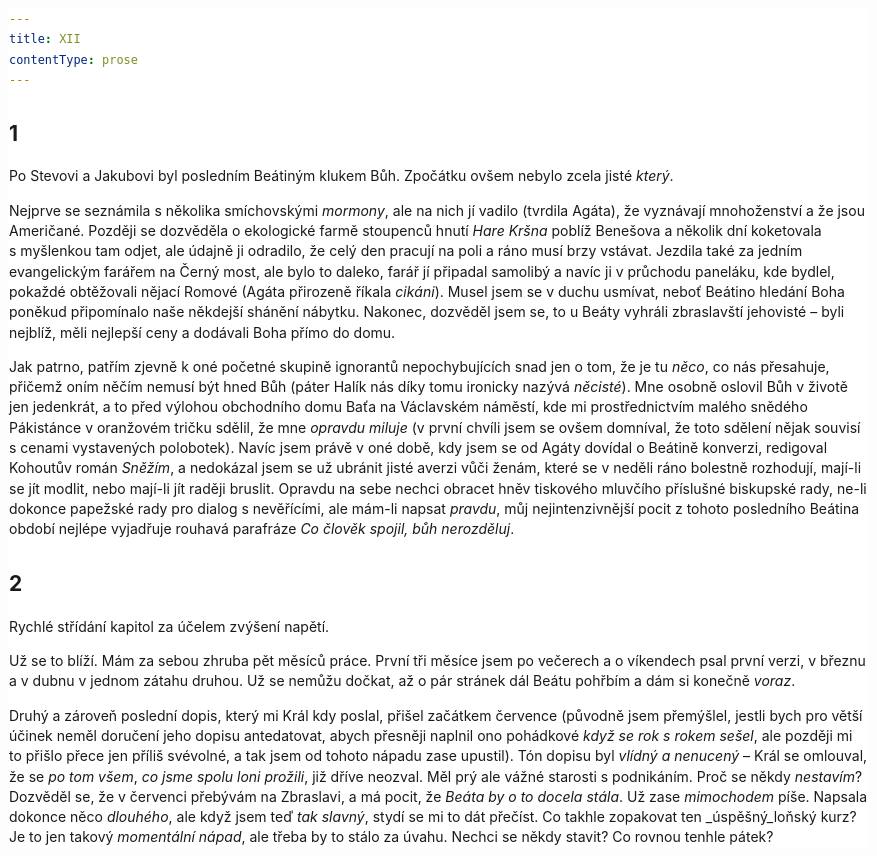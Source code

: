 ```yaml
---
title: XII
contentType: prose
---
```


## 1

Po Stevovi a Jakubovi byl posledním Beátiným klukem Bůh. Zpočátku ovšem nebylo zcela jisté _který_.

Nejprve se seznámila s několika smíchovskými _mormony_, ale na nich jí vadilo (tvrdila Agáta), že vyznávají mnohoženství a že jsou Američané. Později se dozvěděla o ekologické farmě stoupenců hnutí _Hare Kršna_ poblíž Benešova a několik dní koketovala s myšlenkou tam odjet, ale údajně ji odradilo, že celý den pracují na poli a ráno musí brzy vstávat. Jezdila také za jedním evangelickým farářem na Černý most, ale bylo to daleko, farář jí připadal samolibý a navíc ji v průchodu paneláku, kde bydlel, pokaždé obtěžovali nějací Romové (Agáta přirozeně říkala _cikáni_). Musel jsem se v duchu usmívat, neboť Beátino hledání Boha poněkud připomínalo naše někdejší shánění nábytku. Nakonec, dozvěděl jsem se, to u Beáty vyhráli zbraslavští jehovisté – byli nejblíž, měli nejlepší ceny a dodávali Boha přímo do domu.

  

Jak patrno, patřím zjevně k oné početné skupině ignorantů nepochybujících snad jen o tom, že je tu _něco_, co nás přesahuje, přičemž oním něčím nemusí být hned Bůh (páter Halík nás díky tomu ironicky nazývá _něcisté_). Mne osobně oslovil Bůh v životě jen jedenkrát, a to před výlohou obchodního domu Baťa na Václavském náměstí, kde mi prostřednictvím malého snědého Pákistánce v oranžovém tričku sdělil, že mne _opravdu miluje_ (v první chvíli jsem se ovšem domníval, že toto sdělení nějak souvisí s cenami vystavených polobotek). Navíc jsem právě v oné době, kdy jsem se od Agáty dovídal o Beátině konverzi, redigoval Kohoutův román _Sněžím_, a nedokázal jsem se už ubránit jisté averzi vůči ženám, které se v neděli ráno bolestně rozhodují, mají-li se jít modlit, nebo mají-li jít raději bruslit. Opravdu na sebe nechci obracet hněv tiskového mluvčího příslušné biskupské rady, ne-li dokonce papežské rady pro dialog s nevěřícími, ale mám-li napsat _pravdu_, můj nejintenzivnější pocit z tohoto posledního Beátina období nejlépe vyjadřuje rouhavá parafráze _Co člověk spojil, bůh nerozděluj_.

## 2

Rychlé střídání kapitol za účelem zvýšení napětí.

Už se to blíží. Mám za sebou zhruba pět měsíců práce. První tři měsíce jsem po večerech a o víkendech psal první verzi, v březnu a v dubnu v jednom zátahu druhou. Už se nemůžu dočkat, až o pár stránek dál Beátu pohřbím a dám si konečně _voraz_.

  

Druhý a zároveň poslední dopis, který mi Král kdy poslal, přišel začátkem července (původně jsem přemýšlel, jestli bych pro větší účinek neměl doručení jeho dopisu antedatovat, abych přesněji naplnil ono pohádkové _když se rok s rokem sešel_, ale později mi to přišlo přece jen příliš svévolné, a tak jsem od tohoto nápadu zase upustil). Tón dopisu byl _vlídný a nenucený_ – Král se omlouval, že se _po tom všem_, _co jsme spolu loni prožili_, již dříve neozval. Měl prý ale vážné starosti s podnikáním. Proč se někdy _nestavím_? Dozvěděl se, že v červenci přebývám na Zbraslavi, a má pocit, že _Beáta by o to docela stála_. Už zase _mimochodem_ píše. Napsala dokonce něco _dlouhého_, ale když jsem teď _tak slavný_, stydí se mi to dát přečíst. Co takhle zopakovat ten _úspěšný_loňský kurz? Je to jen takový _momentální nápad_, ale třeba by to stálo za úvahu. Nechci se někdy stavit? Co rovnou tenhle pátek?
